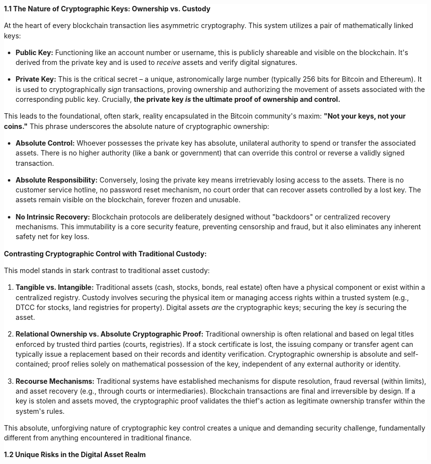 **1.1 The Nature of Cryptographic Keys: Ownership vs. Custody**

At the heart of every blockchain transaction lies asymmetric cryptography. This system utilizes a pair of mathematically linked keys:

*   **Public Key:** Functioning like an account number or username, this is publicly shareable and visible on the blockchain. It's derived from the private key and is used to *receive* assets and verify digital signatures.

*   **Private Key:** This is the critical secret – a unique, astronomically large number (typically 256 bits for Bitcoin and Ethereum). It is used to cryptographically *sign* transactions, proving ownership and authorizing the movement of assets associated with the corresponding public key. Crucially, **the private key *is* the ultimate proof of ownership and control.**

This leads to the foundational, often stark, reality encapsulated in the Bitcoin community's maxim: **"Not your keys, not your coins."** This phrase underscores the absolute nature of cryptographic ownership:

*   **Absolute Control:** Whoever possesses the private key has absolute, unilateral authority to spend or transfer the associated assets. There is no higher authority (like a bank or government) that can override this control or reverse a validly signed transaction.

*   **Absolute Responsibility:** Conversely, losing the private key means irretrievably losing access to the assets. There is no customer service hotline, no password reset mechanism, no court order that can recover assets controlled by a lost key. The assets remain visible on the blockchain, forever frozen and unusable.

*   **No Intrinsic Recovery:** Blockchain protocols are deliberately designed without "backdoors" or centralized recovery mechanisms. This immutability is a core security feature, preventing censorship and fraud, but it also eliminates any inherent safety net for key loss.

**Contrasting Cryptographic Control with Traditional Custody:**

This model stands in stark contrast to traditional asset custody:

1.  **Tangible vs. Intangible:** Traditional assets (cash, stocks, bonds, real estate) often have a physical component or exist within a centralized registry. Custody involves securing the physical item or managing access rights within a trusted system (e.g., DTCC for stocks, land registries for property). Digital assets *are* the cryptographic keys; securing the key *is* securing the asset.

2.  **Relational Ownership vs. Absolute Cryptographic Proof:** Traditional ownership is often relational and based on legal titles enforced by trusted third parties (courts, registries). If a stock certificate is lost, the issuing company or transfer agent can typically issue a replacement based on their records and identity verification. Cryptographic ownership is absolute and self-contained; proof relies solely on mathematical possession of the key, independent of any external authority or identity.

3.  **Recourse Mechanisms:** Traditional systems have established mechanisms for dispute resolution, fraud reversal (within limits), and asset recovery (e.g., through courts or intermediaries). Blockchain transactions are final and irreversible by design. If a key is stolen and assets moved, the cryptographic proof validates the thief's action as legitimate ownership transfer within the system's rules.

This absolute, unforgiving nature of cryptographic key control creates a unique and demanding security challenge, fundamentally different from anything encountered in traditional finance.

**1.2 Unique Risks in the Digital Asset Realm**
